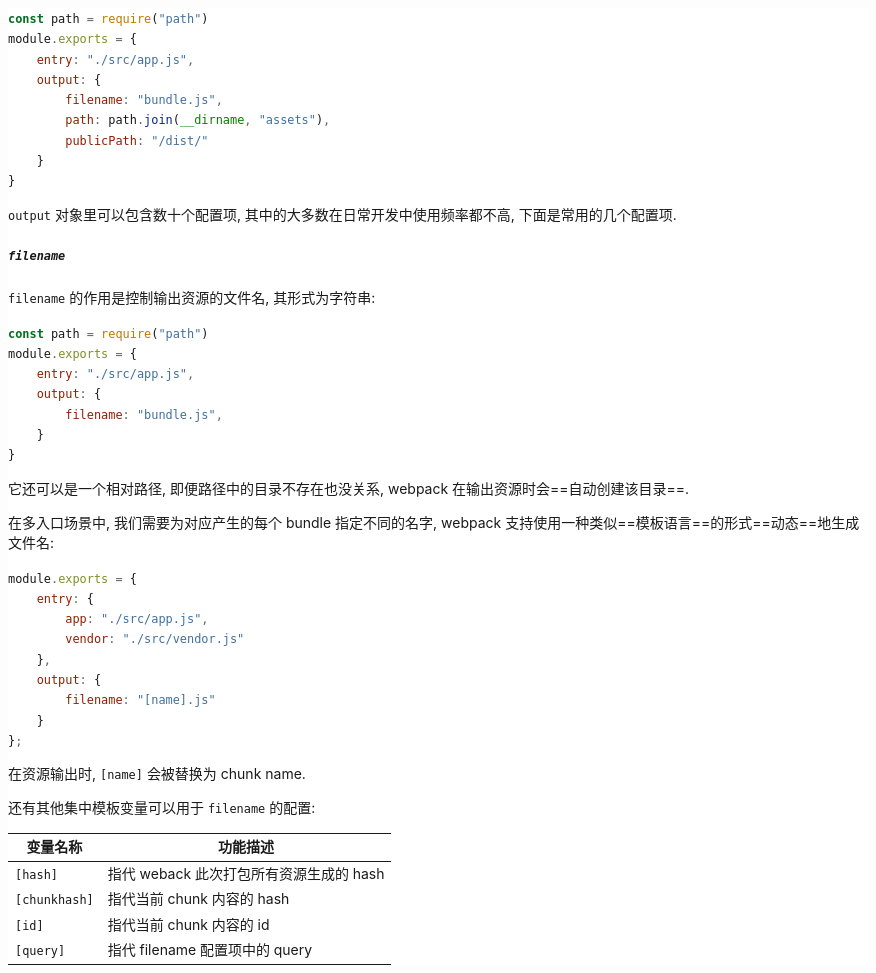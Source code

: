 ```javaScript
const path = require("path")
module.exports = {
    entry: "./src/app.js",
    output: {
        filename: "bundle.js",
        path: path.join(__dirname, "assets"),
        publicPath: "/dist/"
    }
}
```

`output` 对象里可以包含数十个配置项, 其中的大多数在日常开发中使用频率都不高, 下面是常用的几个配置项.

##### `filename`

`filename` 的作用是控制输出资源的文件名, 其形式为字符串:

```javaScript
const path = require("path")
module.exports = {
    entry: "./src/app.js",
    output: {
        filename: "bundle.js",
    }
}
```

它还可以是一个相对路径, 即便路径中的目录不存在也没关系, webpack 在输出资源时会==自动创建该目录==.

在多入口场景中, 我们需要为对应产生的每个 bundle 指定不同的名字, webpack 支持使用一种类似==模板语言==的形式==动态==地生成文件名:

```javaScript
module.exports = {
    entry: {
        app: "./src/app.js",
        vendor: "./src/vendor.js"
    },
    output: {
        filename: "[name].js"
    }
};
```

在资源输出时, `[name]` 会被替换为 chunk name.

还有其他集中模板变量可以用于 `filename` 的配置:

|  变量名称   | 功能描述  |
|  ----  | ----  |
| `[hash]` | 指代 weback 此次打包所有资源生成的 hash |
| `[chunkhash]` | 指代当前 chunk 内容的 hash |
| `[id]` | 指代当前 chunk 内容的 id |
| `[query]` | 指代 filename 配置项中的 query |
